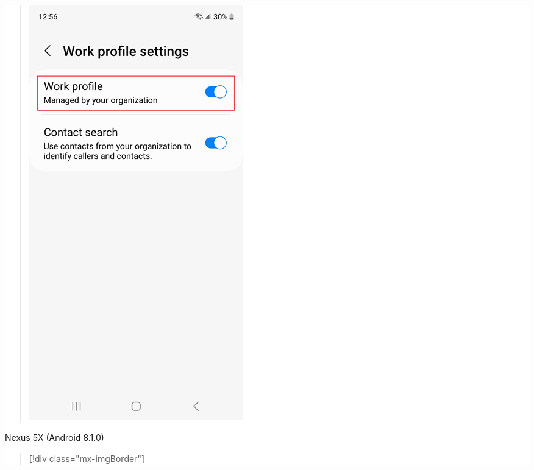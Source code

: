    > [![Screenshot of Work profile toggle switch turned on in Samsung Galaxy S20 device settings.](./media/what-happens-when-you-create-a-work-profile-android/work-profile-settings-on-1.png)](./media/what-happens-when-you-create-a-work-profile-android/android-work-profile-settings-on.png#lightbox)  


Nexus 5X (Android 8.1.0)   

   > [!div class="mx-imgBorder"]